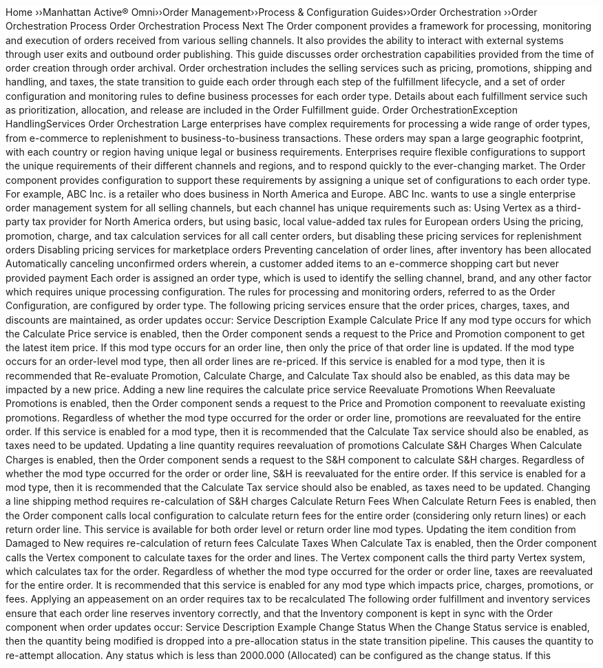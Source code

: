 Home ››Manhattan Active® Omni››Order Management››Process & Configuration Guides››Order Orchestration ››Order Orchestration Process Order Orchestration Process Next The Order component provides a framework for processing, monitoring and execution of orders received from various selling channels. It also provides the ability to interact with external systems through user exits and outbound order publishing. This guide discusses order orchestration capabilities provided from the time of order creation through order archival. Order orchestration includes the selling services such as pricing, promotions, shipping and handling, and taxes, the state transition to guide each order through each step of the fulfillment lifecycle, and a set of order configuration and monitoring rules to define business processes for each order type. Details about each fulfillment service such as prioritization, allocation, and release are included in the Order Fulfillment guide. Order OrchestrationException HandlingServices Order Orchestration Large enterprises have complex requirements for processing a wide range of order types, from e-commerce to replenishment to business-to-business transactions. These orders may span a large geographic footprint, with each country or region having unique legal or business requirements. Enterprises require flexible configurations to support the unique requirements of their different channels and regions, and to respond quickly to the ever-changing market. The Order component provides configuration to support these requirements by assigning a unique set of configurations to each order type. For example, ABC Inc. is a retailer who does business in North America and Europe. ABC Inc. wants to use a single enterprise order management system for all selling channels, but each channel has unique requirements such as: Using Vertex as a third-party tax provider for North America orders, but using basic, local value-added tax rules for European orders Using the pricing, promotion, charge, and tax calculation services for all call center orders, but disabling these pricing services for replenishment orders Disabling pricing services for marketplace orders Preventing cancelation of order lines, after inventory has been allocated Automatically canceling unconfirmed orders wherein, a customer added items to an e-commerce shopping cart but never provided payment Each order is assigned an order type, which is used to identify the selling channel, brand, and any other factor which requires unique processing configuration. The rules for processing and monitoring orders, referred to as the Order Configuration, are configured by order type. The following pricing services ensure that the order prices, charges, taxes, and discounts are maintained, as order updates occur: Service Description Example Calculate Price If any mod type occurs for which the Calculate Price service is enabled, then the Order component sends a request to the Price and Promotion component to get the latest item price. If this mod type occurs for an order line, then only the price of that order line is updated. If the mod type occurs for an order-level mod type, then all order lines are re-priced. If this service is enabled for a mod type, then it is recommended that Re-evaluate Promotion, Calculate Charge, and Calculate Tax should also be enabled, as this data may be impacted by a new price. Adding a new line requires the calculate price service Reevaluate Promotions When Reevaluate Promotions is enabled, then the Order component sends a request to the Price and Promotion component to reevaluate existing promotions. Regardless of whether the mod type occurred for the order or order line, promotions are reevaluated for the entire order. If this service is enabled for a mod type, then it is recommended that the Calculate Tax service should also be enabled, as taxes need to be updated. Updating a line quantity requires reevaluation of promotions Calculate S&H Charges When Calculate Charges is enabled, then the Order component sends a request to the S&H component to calculate S&H charges. Regardless of whether the mod type occurred for the order or order line, S&H is reevaluated for the entire order. If this service is enabled for a mod type, then it is recommended that the Calculate Tax service should also be enabled, as taxes need to be updated. Changing a line shipping method requires re-calculation of S&H charges Calculate Return Fees When Calculate Return Fees is enabled, then the Order component calls local configuration to calculate return fees for the entire order (considering only return lines) or each return order line. This service is available for both order level or return order line mod types. Updating the item condition from Damaged to New requires re-calculation of return fees Calculate Taxes When Calculate Tax is enabled, then the Order component calls the Vertex component to calculate taxes for the order and lines. The Vertex component calls the third party Vertex system, which calculates tax for the order. Regardless of whether the mod type occurred for the order or order line, taxes are reevaluated for the entire order. It is recommended that this service is enabled for any mod type which impacts price, charges, promotions, or fees. Applying an appeasement on an order requires tax to be recalculated The following order fulfillment and inventory services ensure that each order line reserves inventory correctly, and that the Inventory component is kept in sync with the Order component when order updates occur: Service Description Example Change Status When the Change Status service is enabled, then the quantity being modified is dropped into a pre-allocation status in the state transition pipeline. This causes the quantity to re-attempt allocation. Any status which is less than 2000.000 (Allocated) can be configured as the change status. If this